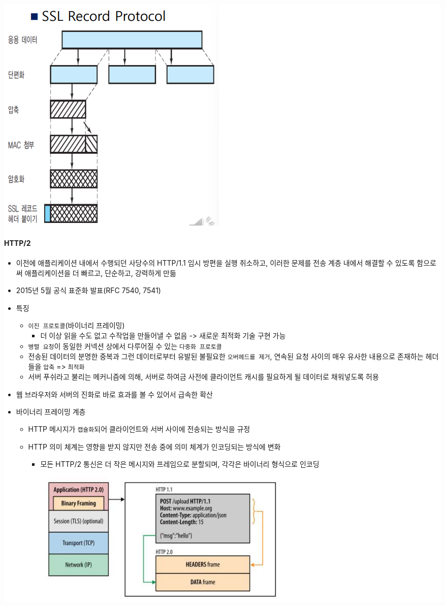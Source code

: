   ![image-20230306184925257](./assets/image-20230306184925257.png)



#### HTTP/2

- 이전에 애플리케이션 내에서 수행되던 사당수의 HTTP/1.1 임시 방편을 실행 취소하고, 이러한 문제를 전송 계층 내에서 해결할 수 있도록 함으로써 애플리케이션을 더 빠르고, 단순하고, 강력하게 만듦

- 2015년 5월 공식 표준화 발표(RFC 7540, 7541)

- 특징

  - `이진 프로토콜`(바이너리 프레이밍)
    - 더 이상 읽을 수도 없고 수작업을 만들어낼 수 없음 -> 새로운 최적화 기술 구현 가능
  - `병렬 요청`이 동일한 커넥션 상에서 다루어질 수 있는 `다중화 프로토콜`
  - 전송된 데이터의 분명한 중복과 그런 데이터로부터 유발된 불필요한 `오버헤드를 제거`, 연속된 요청 사이의 매우 유사한 내용으로 존재하는 헤더들을 `압축` => `최적화`
  - 서버 푸쉬라고 불리는 메커니즘에 의해, 서버로 하여금 사전에 클라이언트 캐시를 필요하게 될 데이터로 채워넣도록 허용

- 웹 브라우저와 서버의 진화로 바로 효과를 볼 수 있어서 급속한 확산

- 바이너리 프레이밍 계층

  - HTTP 메시지가 `캡슐화`되어 클라이언트와 서버 사이에 전송되는 방식을 규정

  - HTTP 의미 체계는 영향을 받지 않지만 전송 중에 의미 체계가 인코딩되는 방식에 변화

    - 모든 HTTP/2 통신은 더 작은 메시지와 프레임으로 분할되며, 각각은 바이너리 형식으로 인코딩

      ![image-20230306185800433](./assets/image-20230306185800433.png)
